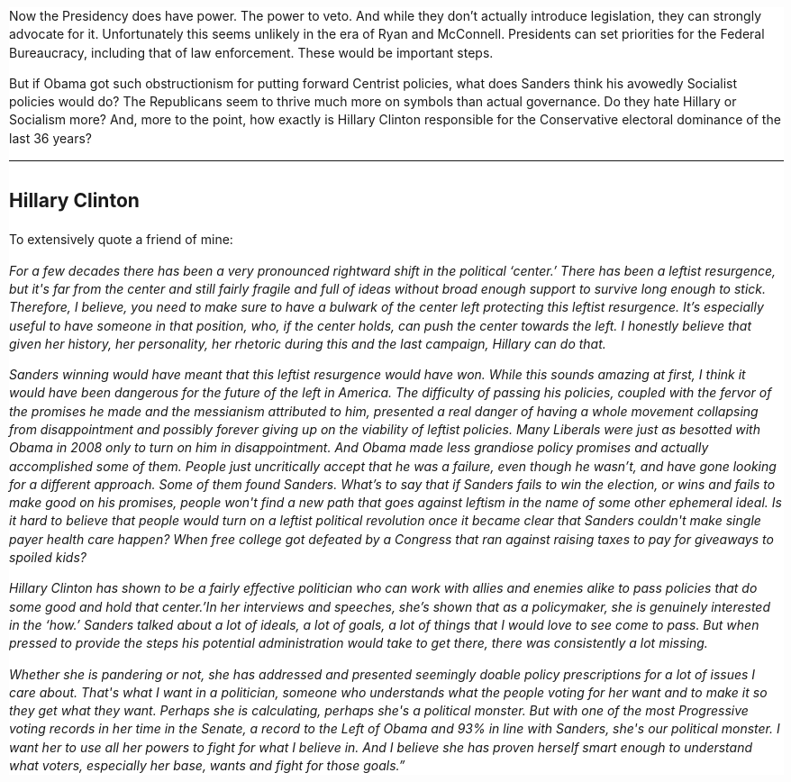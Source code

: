Now the Presidency does have power. The power to veto. And while they don’t actually introduce legislation, they can strongly advocate for it. Unfortunately this seems unlikely in the era of Ryan and McConnell. Presidents can set priorities for the Federal Bureaucracy, including that of law enforcement. These would be important steps.

But if Obama got such obstructionism for putting forward Centrist policies, what does Sanders think his avowedly Socialist policies would do? The Republicans seem to thrive much more on symbols than actual governance. Do they hate Hillary or Socialism more? And, more to the point, how exactly is Hillary Clinton responsible for the Conservative electoral dominance of the last 36 years?



* * *





## Hillary Clinton


To extensively quote a friend of mine:

_For a few decades there has been a very pronounced rightward shift in the political ‘center.’ There has been a leftist resurgence, but it's far from the center and still fairly fragile and full of ideas without broad enough support to survive long enough to stick. Therefore, I believe, you need to make sure to have a bulwark of the center left protecting this leftist resurgence. It’s especially useful to have someone in that position, who, if the center holds, can push the center towards the left. I honestly believe that given her history, her personality, her rhetoric during this and the last campaign, Hillary can do that._

_Sanders winning would have meant that this leftist resurgence would have won. While this sounds amazing at first, I think it would have been dangerous for the future of the left in America. The difficulty of passing his policies, coupled with the fervor of the promises he made and the messianism attributed to him, presented a real danger of having a whole movement collapsing from disappointment and possibly forever giving up on the viability of leftist policies. Many Liberals were just as besotted with Obama in 2008 only to turn on him in disappointment. And Obama made less grandiose policy promises and actually accomplished some of them. People just uncritically accept that he was a failure, even though he wasn’t, and have gone looking for a different approach. Some of them found Sanders. What’s to say that if Sanders fails to win the election, or wins and fails to make good on his promises, people won't find a new path that goes against leftism in the name of some other ephemeral ideal. Is it hard to believe that people would turn on a leftist political revolution once it became clear that Sanders couldn't make single payer health care happen? When free college got defeated by a Congress that ran against raising taxes to pay for giveaways to spoiled kids?_

_Hillary Clinton has shown to be a fairly effective politician who can work with allies and enemies alike to pass policies that do some good and hold that center.’In her interviews and speeches, she’s shown that as a policymaker, she is genuinely interested in the ‘how.’ Sanders talked about a lot of ideals, a lot of goals, a lot of things that I would love to see come to pass. But when pressed to provide the steps his potential administration would take to get there, there was consistently a lot missing._

_Whether she is pandering or not, she has addressed and presented seemingly doable policy prescriptions for a lot of issues I care about. That's what I want in a politician, someone who understands what the people voting for her want and to make it so they get what they want. Perhaps she is calculating, perhaps she's a political monster. But with one of the most Progressive voting records in her time in the Senate, a record to the Left of Obama and 93% in line with Sanders, she's our political monster. I want her to use all her powers to fight for what I believe in. And I believe she has proven herself smart enough to understand what voters, especially her base, wants and fight for those goals.”_

